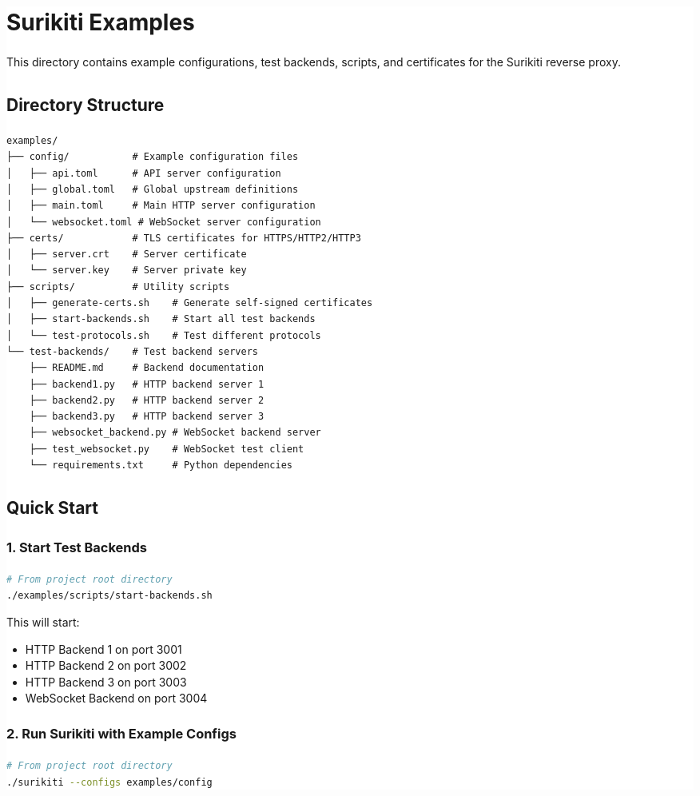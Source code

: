 # Surikiti Examples

This directory contains example configurations, test backends, scripts, and certificates for the Surikiti reverse proxy.

## Directory Structure

```
examples/
├── config/           # Example configuration files
│   ├── api.toml      # API server configuration
│   ├── global.toml   # Global upstream definitions
│   ├── main.toml     # Main HTTP server configuration
│   └── websocket.toml # WebSocket server configuration
├── certs/            # TLS certificates for HTTPS/HTTP2/HTTP3
│   ├── server.crt    # Server certificate
│   └── server.key    # Server private key
├── scripts/          # Utility scripts
│   ├── generate-certs.sh    # Generate self-signed certificates
│   ├── start-backends.sh    # Start all test backends
│   └── test-protocols.sh    # Test different protocols
└── test-backends/    # Test backend servers
    ├── README.md     # Backend documentation
    ├── backend1.py   # HTTP backend server 1
    ├── backend2.py   # HTTP backend server 2
    ├── backend3.py   # HTTP backend server 3
    ├── websocket_backend.py # WebSocket backend server
    ├── test_websocket.py    # WebSocket test client
    └── requirements.txt     # Python dependencies
```

## Quick Start

### 1. Start Test Backends

```bash
# From project root directory
./examples/scripts/start-backends.sh
```

This will start:
- HTTP Backend 1 on port 3001
- HTTP Backend 2 on port 3002
- HTTP Backend 3 on port 3003
- WebSocket Backend on port 3004

### 2. Run Surikiti with Example Configs

```bash
# From project root directory
./surikiti --configs examples/config
```
